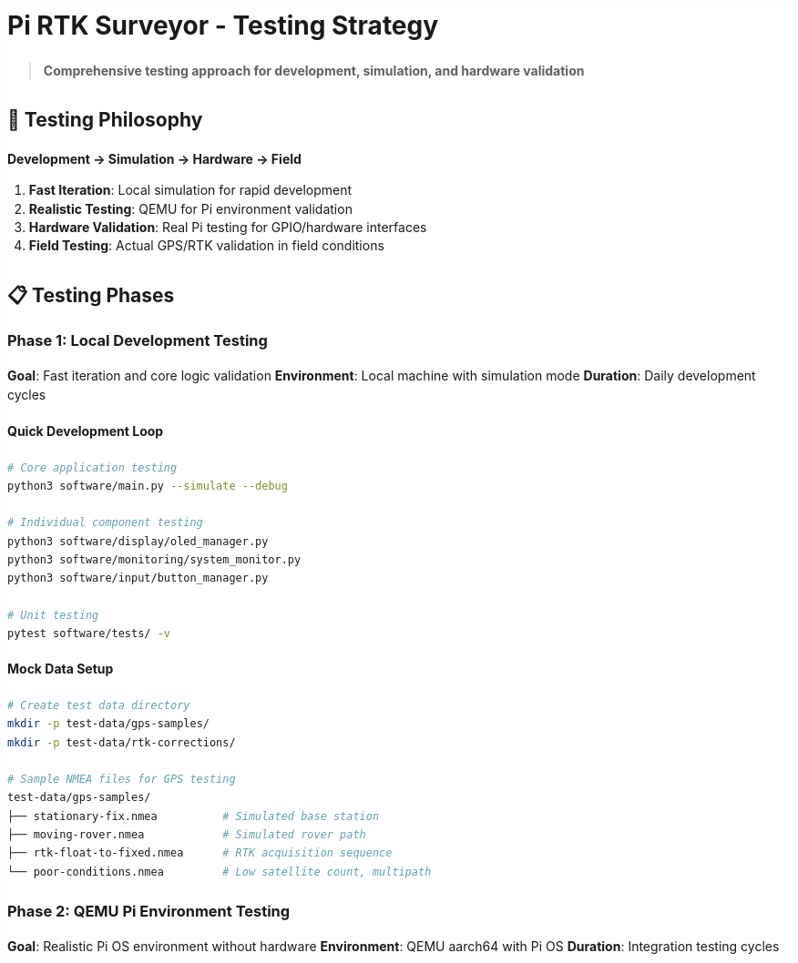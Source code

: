 # Pi RTK Surveyor - Testing Strategy

> **Comprehensive testing approach for development, simulation, and hardware validation**

## 🎯 Testing Philosophy

**Development → Simulation → Hardware → Field**

1. **Fast Iteration**: Local simulation for rapid development
2. **Realistic Testing**: QEMU for Pi environment validation  
3. **Hardware Validation**: Real Pi testing for GPIO/hardware interfaces
4. **Field Testing**: Actual GPS/RTK validation in field conditions

## 📋 Testing Phases

### Phase 1: Local Development Testing
**Goal**: Fast iteration and core logic validation
**Environment**: Local machine with simulation mode
**Duration**: Daily development cycles

#### Quick Development Loop
```bash
# Core application testing
python3 software/main.py --simulate --debug

# Individual component testing
python3 software/display/oled_manager.py
python3 software/monitoring/system_monitor.py
python3 software/input/button_manager.py

# Unit testing
pytest software/tests/ -v
```

#### Mock Data Setup
```bash
# Create test data directory
mkdir -p test-data/gps-samples/
mkdir -p test-data/rtk-corrections/

# Sample NMEA files for GPS testing
test-data/gps-samples/
├── stationary-fix.nmea          # Simulated base station
├── moving-rover.nmea            # Simulated rover path
├── rtk-float-to-fixed.nmea      # RTK acquisition sequence
└── poor-conditions.nmea         # Low satellite count, multipath
```

### Phase 2: QEMU Pi Environment Testing
**Goal**: Realistic Pi OS environment without hardware
**Environment**: QEMU aarch64 with Pi OS
**Duration**: Integration testing cycles
